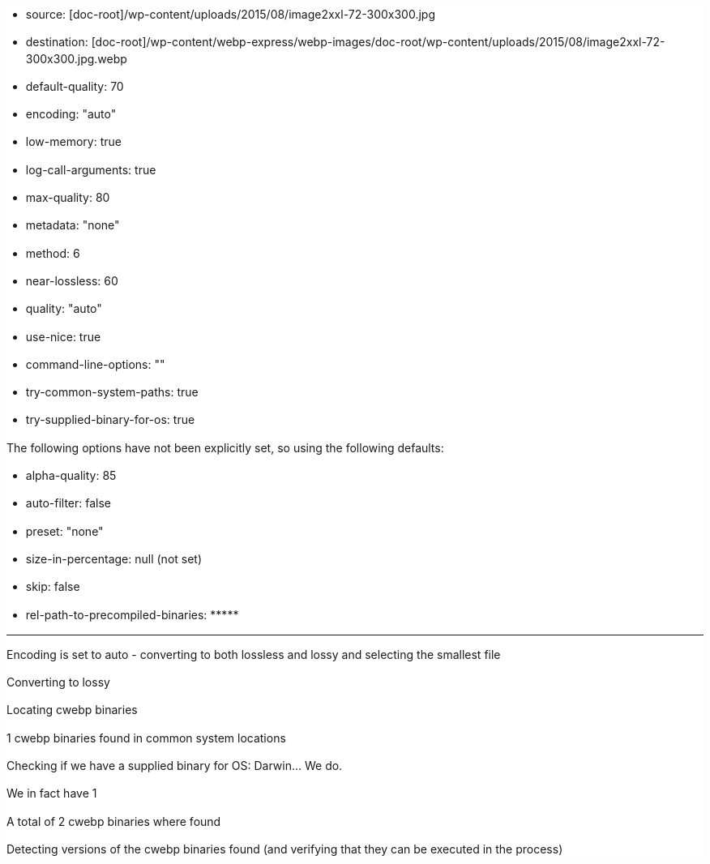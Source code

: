 - source: [doc-root]/wp-content/uploads/2015/08/image2xxl-72-300x300.jpg

- destination: [doc-root]/wp-content/webp-express/webp-images/doc-root/wp-content/uploads/2015/08/image2xxl-72-300x300.jpg.webp

- default-quality: 70

- encoding: "auto"

- low-memory: true

- log-call-arguments: true

- max-quality: 80

- metadata: "none"

- method: 6

- near-lossless: 60

- quality: "auto"

- use-nice: true

- command-line-options: ""

- try-common-system-paths: true

- try-supplied-binary-for-os: true


The following options have not been explicitly set, so using the following defaults:

- alpha-quality: 85

- auto-filter: false

- preset: "none"

- size-in-percentage: null (not set)

- skip: false

- rel-path-to-precompiled-binaries: *****

------------


Encoding is set to auto - converting to both lossless and lossy and selecting the smallest file


Converting to lossy

Locating cwebp binaries

1 cwebp binaries found in common system locations

Checking if we have a supplied binary for OS: Darwin... We do.

We in fact have 1

A total of 2 cwebp binaries where found

Detecting versions of the cwebp binaries found (and verifying that they can be executed in the process)
